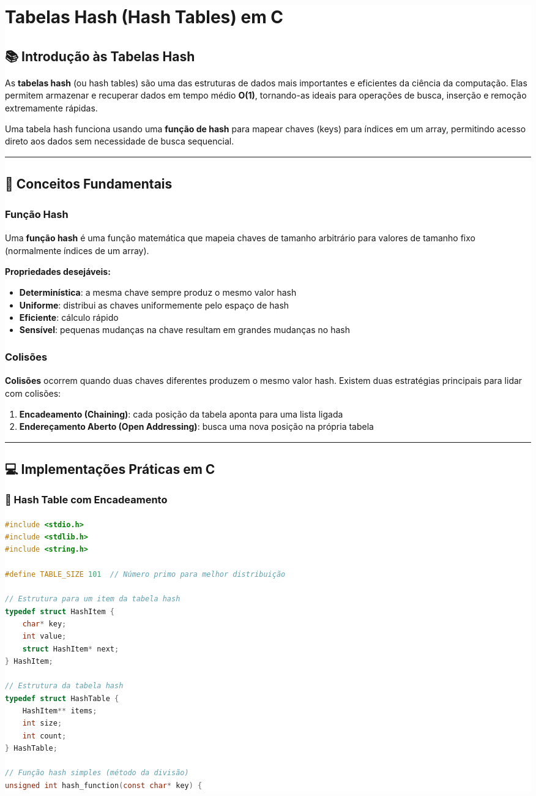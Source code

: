 # Tabelas Hash (Hash Tables) em C

## 📚 Introdução às Tabelas Hash

As **tabelas hash** (ou hash tables) são uma das estruturas de dados mais importantes e eficientes da ciência da computação. Elas permitem armazenar e recuperar dados em tempo médio **O(1)**, tornando-as ideais para operações de busca, inserção e remoção extremamente rápidas.

Uma tabela hash funciona usando uma **função de hash** para mapear chaves (keys) para índices em um array, permitindo acesso direto aos dados sem necessidade de busca sequencial.

---

## 🧮 Conceitos Fundamentais

### Função Hash

Uma **função hash** é uma função matemática que mapeia chaves de tamanho arbitrário para valores de tamanho fixo (normalmente índices de um array).

**Propriedades desejáveis:**
- **Determinística**: a mesma chave sempre produz o mesmo valor hash
- **Uniforme**: distribui as chaves uniformemente pelo espaço de hash
- **Eficiente**: cálculo rápido
- **Sensível**: pequenas mudanças na chave resultam em grandes mudanças no hash

### Colisões

**Colisões** ocorrem quando duas chaves diferentes produzem o mesmo valor hash. Existem duas estratégias principais para lidar com colisões:

1. **Encadeamento (Chaining)**: cada posição da tabela aponta para uma lista ligada
2. **Endereçamento Aberto (Open Addressing)**: busca uma nova posição na própria tabela

---

## 💻 Implementações Práticas em C

### 🔗 Hash Table com Encadeamento

```c
#include <stdio.h>
#include <stdlib.h>
#include <string.h>

#define TABLE_SIZE 101  // Número primo para melhor distribuição

// Estrutura para um item da tabela hash
typedef struct HashItem {
    char* key;
    int value;
    struct HashItem* next;
} HashItem;

// Estrutura da tabela hash
typedef struct HashTable {
    HashItem** items;
    int size;
    int count;
} HashTable;

// Função hash simples (método da divisão)
unsigned int hash_function(const char* key) {
```